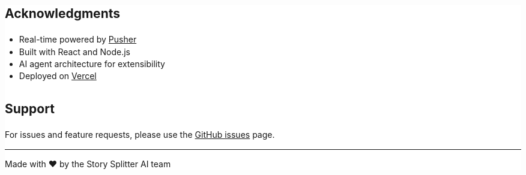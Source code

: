 ## Acknowledgments

- Real-time powered by [Pusher](https://pusher.com)
- Built with React and Node.js
- AI agent architecture for extensibility
- Deployed on [Vercel](https://vercel.com)

## Support

For issues and feature requests, please use the [GitHub issues](https://github.com/YOUR_USERNAME/story-splitter-ai/issues) page.

---

Made with ❤️ by the Story Splitter AI team

